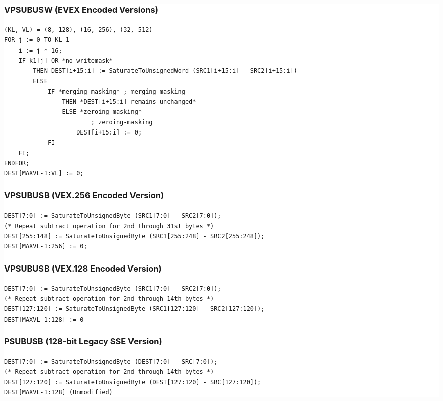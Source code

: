 ```

```

### VPSUBUSW (EVEX Encoded Versions)

```
(KL, VL) = (8, 128), (16, 256), (32, 512)
FOR j := 0 TO KL-1
    i := j * 16;
    IF k1[j] OR *no writemask*
        THEN DEST[i+15:i] := SaturateToUnsignedWord (SRC1[i+15:i] - SRC2[i+15:i])
        ELSE
            IF *merging-masking* ; merging-masking
                THEN *DEST[i+15:i] remains unchanged*
                ELSE *zeroing-masking*
                        ; zeroing-masking
                    DEST[i+15:i] := 0;
            FI
    FI;
ENDFOR;
DEST[MAXVL-1:VL] := 0;

```

### VPSUBUSB (VEX.256 Encoded Version)

```
DEST[7:0] := SaturateToUnsignedByte (SRC1[7:0] - SRC2[7:0]);
(* Repeat subtract operation for 2nd through 31st bytes *)
DEST[255:148] := SaturateToUnsignedByte (SRC1[255:248] - SRC2[255:248]);
DEST[MAXVL-1:256] := 0;

```

### VPSUBUSB (VEX.128 Encoded Version)

```
DEST[7:0] := SaturateToUnsignedByte (SRC1[7:0] - SRC2[7:0]);
(* Repeat subtract operation for 2nd through 14th bytes *)
DEST[127:120] := SaturateToUnsignedByte (SRC1[127:120] - SRC2[127:120]);
DEST[MAXVL-1:128] := 0

```

### PSUBUSB (128-bit Legacy SSE Version)

```
DEST[7:0] := SaturateToUnsignedByte (DEST[7:0] - SRC[7:0]);
(* Repeat subtract operation for 2nd through 14th bytes *)
DEST[127:120] := SaturateToUnsignedByte (DEST[127:120] - SRC[127:120]);
DEST[MAXVL-1:128] (Unmodified)

```
